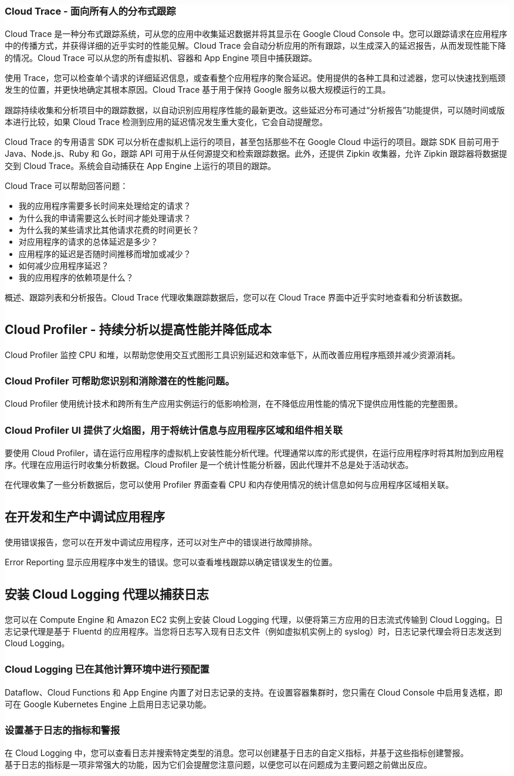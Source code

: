 ### Cloud Trace - 面向所有人的分布式跟踪
Cloud Trace 是一种分布式跟踪系统，可从您的应用中收集延迟数据并将其显示在 Google Cloud Console 中。您可以跟踪请求在应用程序中的传播方式，并获得详细的近乎实时的性能见解。Cloud Trace 会自动分析应用的所有跟踪，以生成深入的延迟报告，从而发现性能下降的情况。Cloud Trace 可以从您的所有虚拟机、容器和 App Engine 项目中捕获跟踪。

使用 Trace，您可以检查单个请求的详细延迟信息，或查看整个应用程序的聚合延迟。使用提供的各种工具和过滤器，您可以快速找到瓶颈发生的位置，并更快地确定其根本原因。Cloud Trace 基于用于保持 Google 服务以极大规模运行的工具。

跟踪持续收集和分析项目中的跟踪数据，以自动识别应用程序性能的最新更改。这些延迟分布可通过“分析报告”功能提供，可以随时间或版本进行比较，如果 Cloud Trace 检测到应用的延迟情况发生重大变化，它会自动提醒您。

Cloud Trace 的专用语言 SDK 可以分析在虚拟机上运行的项目，甚至包括那些不在 Google Cloud 中运行的项目。跟踪 SDK 目前可用于 Java、Node.js、Ruby 和 Go，跟踪 API 可用于从任何源提交和检索跟踪数据。此外，还提供 Zipkin 收集器，允许 Zipkin 跟踪器将数据提交到 Cloud Trace。系统会自动捕获在 App Engine 上运行的项目的跟踪。

Cloud Trace 可以帮助回答问题：
* 我的应用程序需要多长时间来处理给定的请求？
* 为什么我的申请需要这么长时间才能处理请求？
* 为什么我的某些请求比其他请求花费的时间更长？
* 对应用程序的请求的总体延迟是多少？
* 应用程序的延迟是否随时间推移而增加或减少？
* 如何减少应用程序延迟？
* 我的应用程序的依赖项是什么？

概述、跟踪列表和分析报告。Cloud Trace 代理收集跟踪数据后，您可以在 Cloud Trace 界面中近乎实时地查看和分析该数据。

## Cloud Profiler - 持续分析以提高性能并降低成本
Cloud Profiler 监控 CPU 和堆，以帮助您使用交互式图形工具识别延迟和效率低下，从而改善应用程序瓶颈并减少资源消耗。

### Cloud Profiler 可帮助您识别和消除潜在的性能问题。
Cloud Profiler 使用统计技术和跨所有生产应用实例运行的低影响检测，在不降低应用性能的情况下提供应用性能的完整图景。

### Cloud Profiler UI 提供了火焰图，用于将统计信息与应用程序区域和组件相关联
要使用 Cloud Profiler，请在运行应用程序的虚拟机上安装性能分析代理。代理通常以库的形式提供，在运行应用程序时将其附加到应用程序。代理在应用运行时收集分析数据。Cloud Profiler 是一个统计性能分析器，因此代理并不总是处于活动状态。

在代理收集了一些分析数据后，您可以使用 Profiler 界面查看 CPU 和内存使用情况的统计信息如何与应用程序区域相关联。

## 在开发和生产中调试应用程序
使用错误报告，您可以在开发中调试应用程序，还可以对生产中的错误进行故障排除。

Error Reporting 显示应用程序中发生的错误。您可以查看堆栈跟踪以确定错误发生的位置。

## 安装 Cloud Logging 代理以捕获日志
您可以在 Compute Engine 和 Amazon EC2 实例上安装 Cloud Logging 代理，以便将第三方应用的日志流式传输到 Cloud Logging。日志记录代理是基于 Fluentd 的应用程序。当您将日志写入现有日志文件（例如虚拟机实例上的 syslog）时，日志记录代理会将日志发送到 Cloud Logging。

### Cloud Logging 已在其他计算环境中进行预配置
Dataflow、Cloud Functions 和 App Engine 内置了对日志记录的支持。在设置容器集群时，您只需在 Cloud Console 中启用复选框，即可在 Google Kubernetes Engine 上启用日志记录功能。

### 设置基于日志的指标和警报
在 Cloud Logging 中，您可以查看日志并搜索特定类型的消息。您可以创建基于日志的自定义指标，并基于这些指标创建警报。  
基于日志的指标是一项非常强大的功能，因为它们会提醒您注意问题，以便您可以在问题成为主要问题之前做出反应。
